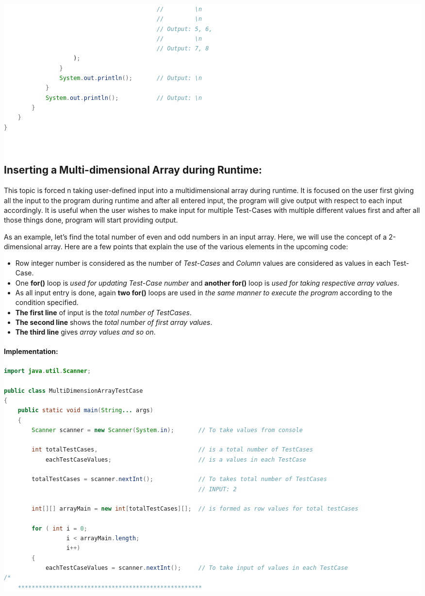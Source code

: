 ```java
                                            //         \n
                                            //         \n
                                            // Output: 5, 6,
                                            //         \n
                                            // Output: 7, 8
                    );
                }
                System.out.println();       // Output: \n
            }
            System.out.println();           // Output: \n
        }
    }
}
```

<br/>

## Inserting a Multi-dimensional Array during Runtime:
This topic is forced n taking user-defined input into a multidimensional array during runtime. It is focused on the user first giving all the input to the program during runtime and after all entered input, the program will give output with respect to each input accordingly. It is useful when the user wishes to make input for multiple Test-Cases with multiple different values first and after all those things done, program will start providing output.

As an example, let’s find the total number of even and odd numbers in an input array. Here, we will use the concept of a 2-dimensional array. Here are a few points that explain the use of the various elements in the upcoming code:
* Row integer number is considered as the number of *Test-Cases* and *Column* values are considered as values in each Test-Case.
* One **for()** loop is *used for updating Test-Case number* and **another for()** loop is *used for taking respective array values*.
* As all input entry is done, again **two for()** loops are used in *the same manner to execute the program* according to the condition specified.
* **The first line** of input is the *total number of TestCases*.
* **The second line** shows the *total number of first array values*.
* **The third line** gives *array values and so on*.

#### Implementation:
```java
import java.util.Scanner;
  
public class MultiDimensionArrayTestCase
{
    public static void main(String... args)
    {
        Scanner scanner = new Scanner(System.in);       // To take values from console

        int totalTestCases,                             // is a total number of TestCases
            eachTestCaseValues;                         // is a values in each TestCase
        
        totalTestCases = scanner.nextInt();             // To takes total number of TestCases
                                                        // INPUT: 2
  
        int[][] arrayMain = new int[totalTestCases][];  // is formed as row values for total testCases
  
        for ( int i = 0;
                  i < arrayMain.length;
                  i++)
        {
            eachTestCaseValues = scanner.nextInt();     // To take input of values in each TestCase
/*
    *****************************************************
```

[1]: https://www.geeksforgeeks.org/object-class-in-java/
[2]: https://www.geeksforgeeks.org/serialization-in-java/
[3]: https://www.geeksforgeeks.org/marker-interface-java/
[4]: https://www.geeksforgeeks.org/g-fact-46/
[5]: https://www.geeksforgeeks.org/default-array-values-in-java/
[6]: https://www.geeksforgeeks.org/jagged-array-in-java/
[7]: https://www.geeksforgeeks.org/java-lang-class-class-java-set-1/
[8]: https://www.geeksforgeeks.org/clone-method-in-java-2/
[9]: https://www.geeksforgeeks.org/checked-vs-unchecked-exceptions-in-java/
[10]: https://www.geeksforgeeks.org/java-do-while-loop-with-examples/